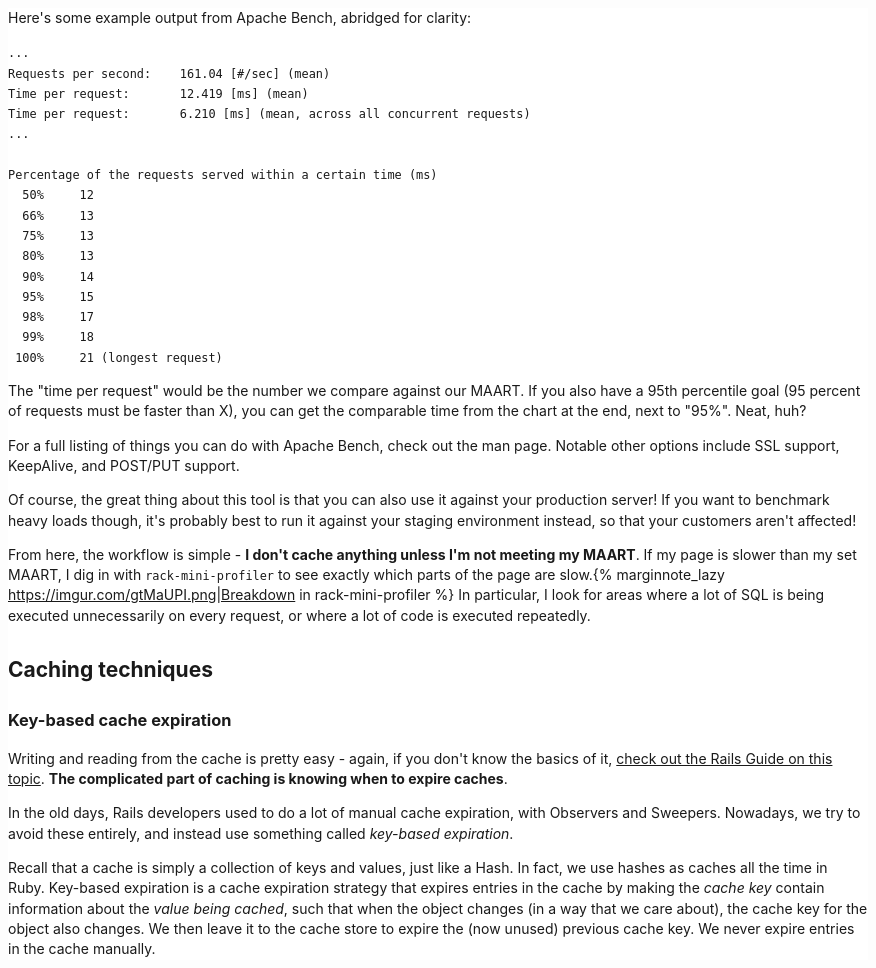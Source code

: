 Here's some example output from Apache Bench, abridged for clarity:

```
...
Requests per second:    161.04 [#/sec] (mean)
Time per request:       12.419 [ms] (mean)
Time per request:       6.210 [ms] (mean, across all concurrent requests)
...

Percentage of the requests served within a certain time (ms)
  50%     12
  66%     13
  75%     13
  80%     13
  90%     14
  95%     15
  98%     17
  99%     18
 100%     21 (longest request)
```

The "time per request" would be the number we compare against our MAART. If you also have a 95th percentile goal (95 percent of requests must be faster than X), you can get the comparable time from the chart at the end, next to "95%". Neat, huh?

For a full listing of things you can do with Apache Bench, check out the man page. Notable other options include SSL support, KeepAlive, and POST/PUT support.

Of course, the great thing about this tool is that you can also use it against your production server! If you want to benchmark heavy loads though, it's probably best to run it against your staging environment instead, so that your customers aren't affected!

From here, the workflow is simple - **I don't cache anything unless I'm not meeting my MAART**. If my page is slower than my set MAART, I dig in with `rack-mini-profiler` to see exactly which parts of the page are slow.{% marginnote_lazy https://imgur.com/gtMaUPI.png|Breakdown in rack-mini-profiler %} In particular, I look for areas where a lot of SQL is being executed unnecessarily on every request, or where a lot of code is executed repeatedly.

## Caching techniques

### Key-based cache expiration

Writing and reading from the cache is pretty easy - again, if you don't know the basics of it, [check out the Rails Guide on this topic](http://guides.rubyonrails.org/caching_with_rails.html). **The complicated part of caching is knowing when to expire caches**.

In the old days, Rails developers used to do a lot of manual cache expiration, with Observers and Sweepers. Nowadays, we try to avoid these entirely, and instead use something called *key-based expiration*.

Recall that a cache is simply a collection of keys and values, just like a Hash. In fact, we use hashes as caches all the time in Ruby. Key-based expiration is a cache expiration strategy that expires entries in the cache by making the *cache key* contain information about the *value being cached*, such that when the object changes (in a way that we care about), the cache key for the object also changes. We then leave it to the cache store to expire the (now unused) previous cache key. We never expire entries in the cache manually.
